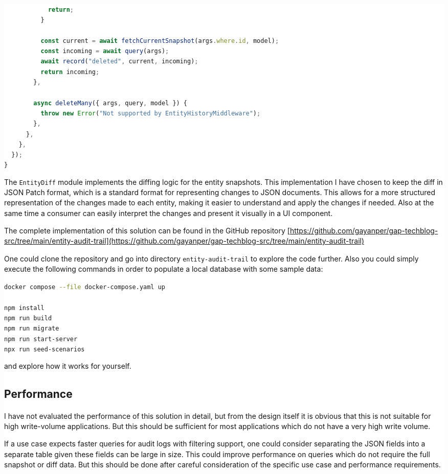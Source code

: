```typescript
            return;
          }

          const current = await fetchCurrentSnapshot(args.where.id, model);
          const incoming = await query(args);
          await record("deleted", current, incoming);
          return incoming;
        },

        async deleteMany({ args, query, model }) {
          throw new Error("Not supported by EntityHistoryMiddleware");
        },
      },
    },
  });
}
```

The `EntityDiff` module implements the diffing logic for the entity snapshots. This implementation I have chosen to keep the diff in JSON Patch format, which is a standard format for representing changes to JSON documents.
This allows for a more structured representation of the changes made to each entity, making it easier to understand and apply the changes if needed.
Also at the same time a consumer can easily interpret the changes and present it visually in a UI component.

The complete implementation of this solution can be found in the GitHub repository [https://github.com/gayanper/gap-techblog-src/tree/main/entity-audit-trail](https://github.com/gayanper/gap-techblog-src/tree/main/entity-audit-trail)

One could clone the repository and go into directory `entity-audit-trail` to explore the code further. Also you could simply execute the following commands in order to populate a local database with some sample data:

```bash
docker compose --file docker-compose.yaml up

npm install
npm run build
npm run migrate
npm run start-server
npx run seed-scenarios
```

and explore how it works for yourself.

## Performance

I have not evaluated the performance of this solution in detail, but from the design itself it is obvious that this is not suitable for high write-volume applications.
But this should be sufficient for most applications which do not have a very high write volume.

If a use case expects faster queries for audit logs with filtering support, one could consider separating the JSON fields into a separate table given these fields can be large in size.
This could improve performance on queries which do not require the full snapshot or diff data. But this should be done after careful consideration of the specific use case and performance requirements.
